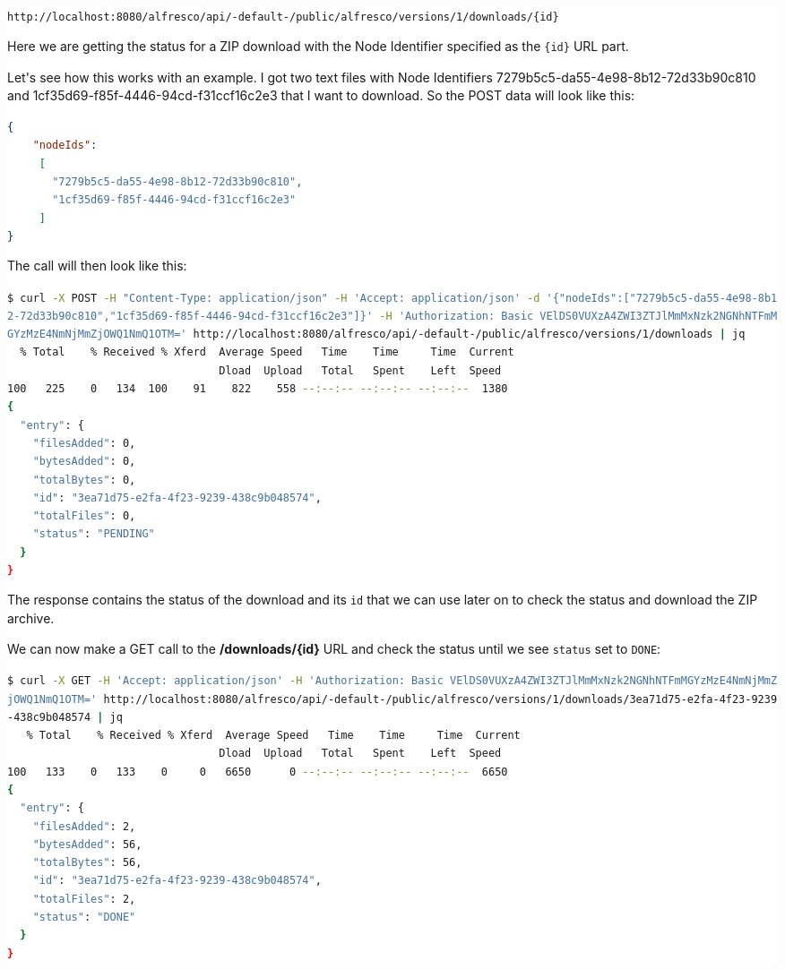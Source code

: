`http://localhost:8080/alfresco/api/-default-/public/alfresco/versions/1/downloads/{id}`

Here we are getting the status for a ZIP download with the Node Identifier specified as the `{id}` URL part.

Let's see how this works with an example. I got two text files with Node Identifiers 
7279b5c5-da55-4e98-8b12-72d33b90c810 and 1cf35d69-f85f-4446-94cd-f31ccf16c2e3 that I want to download. So the POST data 
will look like this:

```json
{
    "nodeIds":
     [
       "7279b5c5-da55-4e98-8b12-72d33b90c810",
       "1cf35d69-f85f-4446-94cd-f31ccf16c2e3"
     ]
}
```

The call will then look like this:

```bash
$ curl -X POST -H "Content-Type: application/json" -H 'Accept: application/json' -d '{"nodeIds":["7279b5c5-da55-4e98-8b12-72d33b90c810","1cf35d69-f85f-4446-94cd-f31ccf16c2e3"]}' -H 'Authorization: Basic VElDS0VUXzA4ZWI3ZTJlMmMxNzk2NGNhNTFmMGYzMzE4NmNjMmZjOWQ1NmQ1OTM=' http://localhost:8080/alfresco/api/-default-/public/alfresco/versions/1/downloads | jq
  % Total    % Received % Xferd  Average Speed   Time    Time     Time  Current
                                 Dload  Upload   Total   Spent    Left  Speed
100   225    0   134  100    91    822    558 --:--:-- --:--:-- --:--:--  1380
{
  "entry": {
    "filesAdded": 0,
    "bytesAdded": 0,
    "totalBytes": 0,
    "id": "3ea71d75-e2fa-4f23-9239-438c9b048574",
    "totalFiles": 0,
    "status": "PENDING"
  }
}
```

The response contains the status of the download and its `id` that we can use later on to check the status and download 
the ZIP archive.

We can now make a GET call to the **/downloads/{id}** URL and check the status until we see `status` set to `DONE`:

```bash
$ curl -X GET -H 'Accept: application/json' -H 'Authorization: Basic VElDS0VUXzA4ZWI3ZTJlMmMxNzk2NGNhNTFmMGYzMzE4NmNjMmZjOWQ1NmQ1OTM=' http://localhost:8080/alfresco/api/-default-/public/alfresco/versions/1/downloads/3ea71d75-e2fa-4f23-9239-438c9b048574 | jq
   % Total    % Received % Xferd  Average Speed   Time    Time     Time  Current
                                 Dload  Upload   Total   Spent    Left  Speed
100   133    0   133    0     0   6650      0 --:--:-- --:--:-- --:--:--  6650
{
  "entry": {
    "filesAdded": 2,
    "bytesAdded": 56,
    "totalBytes": 56,
    "id": "3ea71d75-e2fa-4f23-9239-438c9b048574",
    "totalFiles": 2,
    "status": "DONE"
  }
}
```
